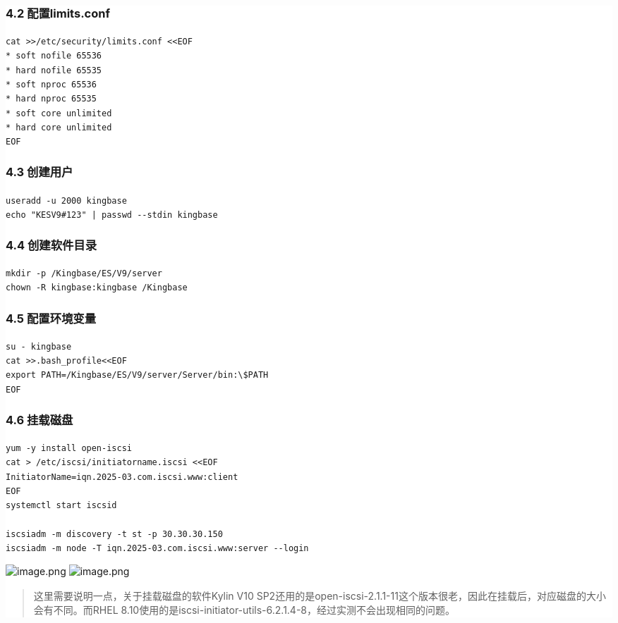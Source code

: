 ### 4.2 配置limits.conf

```
cat >>/etc/security/limits.conf <<EOF
* soft nofile 65536
* hard nofile 65535
* soft nproc 65536
* hard nproc 65535
* soft core unlimited
* hard core unlimited
EOF
```

### 4.3 创建用户

```
useradd -u 2000 kingbase
echo "KESV9#123" | passwd --stdin kingbase
```

### 4.4 创建软件目录

```
mkdir -p /Kingbase/ES/V9/server
chown -R kingbase:kingbase /Kingbase
```

### 4.5 配置环境变量

```
su - kingbase
cat >>.bash_profile<<EOF
export PATH=/Kingbase/ES/V9/server/Server/bin:\$PATH
EOF
```

### 4.6 挂载磁盘

```
yum -y install open-iscsi
cat > /etc/iscsi/initiatorname.iscsi <<EOF
InitiatorName=iqn.2025-03.com.iscsi.www:client
EOF
systemctl start iscsid

iscsiadm -m discovery -t st -p 30.30.30.150
iscsiadm -m node -T iqn.2025-03.com.iscsi.www:server --login
```

![image.png](https://mmbiz.qpic.cn/sz_mmbiz_png/Y15LZ0NXz9iaAEgx0SADSkrTnZW3FZWIQEnZl4Z1iaP4IcMricYTpP3RiaxlM3skmbOasXoDEjC1asZeWOFYibOgT6w/640?wx_fmt=png&from=appmsg&tp=wxpic&wxfrom=5&wx_lazy=1)
![image.png](https://mmbiz.qpic.cn/sz_mmbiz_png/Y15LZ0NXz9iaAEgx0SADSkrTnZW3FZWIQczowIeP7ibkq9mAdFKibpyWBh1jXriaZUaNibicQLzw954wGLiaFAKNpDIXA/640?wx_fmt=png&from=appmsg&tp=wxpic&wxfrom=5&wx_lazy=1)

> 这里需要说明一点，关于挂载磁盘的软件Kylin V10 SP2还用的是open-iscsi-2.1.1-11这个版本很老，因此在挂载后，对应磁盘的大小会有不同。而RHEL 8.10使用的是iscsi-initiator-utils-6.2.1.4-8，经过实测不会出现相同的问题。
